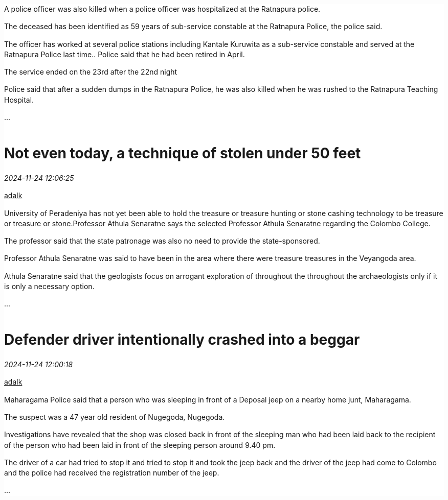 A police officer was also killed when a police officer was hospitalized at the Ratnapura police.

The deceased has been identified as 59 years of sub-service constable at the Ratnapura Police, the police said.

The officer has worked at several police stations including Kantale Kuruwita as a sub-service constable and served at the Ratnapura Police last time.. Police said that he had been retired in April.

The service ended on the 23rd after the 22nd night

Police said that after a sudden dumps in the Ratnapura Police, he was also killed when he was rushed to the Ratnapura Teaching Hospital.

...



# Not even today, a technique of stolen under 50 feet

*2024-11-24 12:06:25*

[adalk](https://www.ada.lk/breaking_news/අඩි-50ක්-යට-ගල්-හාරා-නිධන්-තැන්පත්-කිරිමේ-තාක්ෂණයක්-එදත්-අදත්-නෑ/11-413226)

University of Peradeniya has not yet been able to hold the treasure or treasure hunting or stone cashing technology to be treasure or treasure or stone.Professor Athula Senaratne says the selected Professor Athula Senaratne regarding the Colombo College.

The professor said that the state patronage was also no need to provide the state-sponsored.

Professor Athula Senaratne was said to have been in the area where there were treasure treasures in the Veyangoda area.

Athula Senaratne said that the geologists focus on arrogant exploration of throughout the throughout the archaeologists only if it is only a necessary option.

...



# Defender driver intentionally crashed into a beggar

*2024-11-24 12:00:18*

[adalk](https://www.ada.lk/breaking_news/යාචකයෙක්-හිතාමතාම-යටකළ-ඩිෆෙන්ඩර්-රියදුරු-අල්ලයි/11-413225)

Maharagama Police said that a person who was sleeping in front of a Deposal jeep on a nearby home junt, Maharagama.

The suspect was a 47 year old resident of Nugegoda, Nugegoda.

Investigations have revealed that the shop was closed back in front of the sleeping man who had been laid back to the recipient of the person who had been laid in front of the sleeping person around 9.40 pm.

The driver of a car had tried to stop it and tried to stop it and took the jeep back and the driver of the jeep had come to Colombo and the police had received the registration number of the jeep.

...
